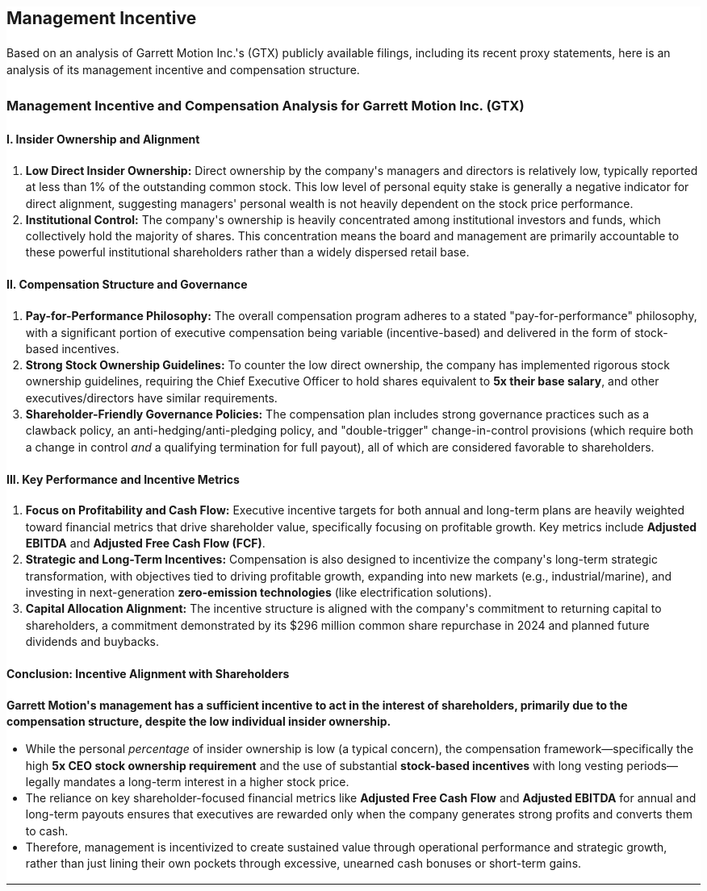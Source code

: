 
## Management Incentive

Based on an analysis of Garrett Motion Inc.'s (GTX) publicly available filings, including its recent proxy statements, here is an analysis of its management incentive and compensation structure.

### **Management Incentive and Compensation Analysis for Garrett Motion Inc. (GTX)**

#### **I. Insider Ownership and Alignment**

1.  **Low Direct Insider Ownership:** Direct ownership by the company's managers and directors is relatively low, typically reported at less than $1\%$ of the outstanding common stock. This low level of personal equity stake is generally a negative indicator for direct alignment, suggesting managers' personal wealth is not heavily dependent on the stock price performance.
2.  **Institutional Control:** The company's ownership is heavily concentrated among institutional investors and funds, which collectively hold the majority of shares. This concentration means the board and management are primarily accountable to these powerful institutional shareholders rather than a widely dispersed retail base.

#### **II. Compensation Structure and Governance**

1.  **Pay-for-Performance Philosophy:** The overall compensation program adheres to a stated "pay-for-performance" philosophy, with a significant portion of executive compensation being variable (incentive-based) and delivered in the form of stock-based incentives.
2.  **Strong Stock Ownership Guidelines:** To counter the low direct ownership, the company has implemented rigorous stock ownership guidelines, requiring the Chief Executive Officer to hold shares equivalent to **5x their base salary**, and other executives/directors have similar requirements.
3.  **Shareholder-Friendly Governance Policies:** The compensation plan includes strong governance practices such as a clawback policy, an anti-hedging/anti-pledging policy, and "double-trigger" change-in-control provisions (which require both a change in control *and* a qualifying termination for full payout), all of which are considered favorable to shareholders.

#### **III. Key Performance and Incentive Metrics**

1.  **Focus on Profitability and Cash Flow:** Executive incentive targets for both annual and long-term plans are heavily weighted toward financial metrics that drive shareholder value, specifically focusing on profitable growth. Key metrics include **Adjusted EBITDA** and **Adjusted Free Cash Flow (FCF)**.
2.  **Strategic and Long-Term Incentives:** Compensation is also designed to incentivize the company's long-term strategic transformation, with objectives tied to driving profitable growth, expanding into new markets (e.g., industrial/marine), and investing in next-generation **zero-emission technologies** (like electrification solutions).
3.  **Capital Allocation Alignment:** The incentive structure is aligned with the company's commitment to returning capital to shareholders, a commitment demonstrated by its $296 million common share repurchase in 2024 and planned future dividends and buybacks.

#### **Conclusion: Incentive Alignment with Shareholders**

**Garrett Motion's management has a sufficient incentive to act in the interest of shareholders, primarily due to the compensation structure, despite the low individual insider ownership.**

*   While the personal *percentage* of insider ownership is low (a typical concern), the compensation framework—specifically the high **5x CEO stock ownership requirement** and the use of substantial **stock-based incentives** with long vesting periods—legally mandates a long-term interest in a higher stock price.
*   The reliance on key shareholder-focused financial metrics like **Adjusted Free Cash Flow** and **Adjusted EBITDA** for annual and long-term payouts ensures that executives are rewarded only when the company generates strong profits and converts them to cash.
*   Therefore, management is incentivized to create sustained value through operational performance and strategic growth, rather than just lining their own pockets through excessive, unearned cash bonuses or short-term gains.

---